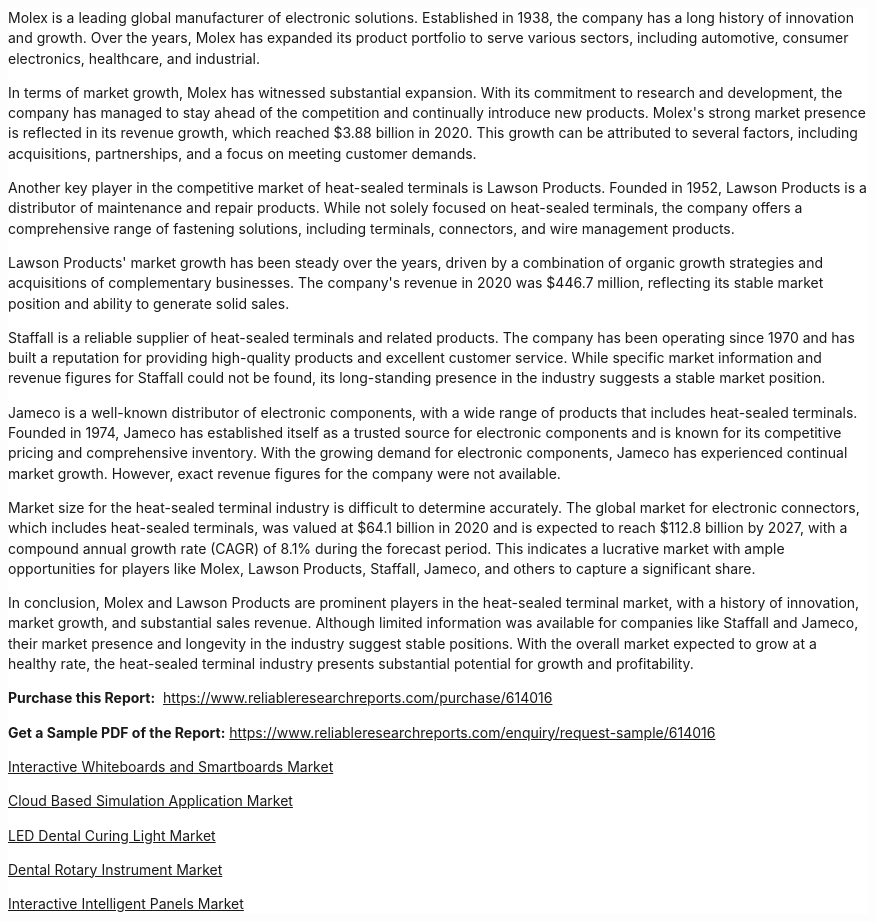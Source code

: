 <p><p>Molex is a leading global manufacturer of electronic solutions. Established in 1938, the company has a long history of innovation and growth. Over the years, Molex has expanded its product portfolio to serve various sectors, including automotive, consumer electronics, healthcare, and industrial.</p><p>In terms of market growth, Molex has witnessed substantial expansion. With its commitment to research and development, the company has managed to stay ahead of the competition and continually introduce new products. Molex's strong market presence is reflected in its revenue growth, which reached $3.88 billion in 2020. This growth can be attributed to several factors, including acquisitions, partnerships, and a focus on meeting customer demands.</p><p>Another key player in the competitive market of heat-sealed terminals is Lawson Products. Founded in 1952, Lawson Products is a distributor of maintenance and repair products. While not solely focused on heat-sealed terminals, the company offers a comprehensive range of fastening solutions, including terminals, connectors, and wire management products.</p><p>Lawson Products' market growth has been steady over the years, driven by a combination of organic growth strategies and acquisitions of complementary businesses. The company's revenue in 2020 was $446.7 million, reflecting its stable market position and ability to generate solid sales.</p><p>Staffall is a reliable supplier of heat-sealed terminals and related products. The company has been operating since 1970 and has built a reputation for providing high-quality products and excellent customer service. While specific market information and revenue figures for Staffall could not be found, its long-standing presence in the industry suggests a stable market position.</p><p>Jameco is a well-known distributor of electronic components, with a wide range of products that includes heat-sealed terminals. Founded in 1974, Jameco has established itself as a trusted source for electronic components and is known for its competitive pricing and comprehensive inventory. With the growing demand for electronic components, Jameco has experienced continual market growth. However, exact revenue figures for the company were not available.</p><p>Market size for the heat-sealed terminal industry is difficult to determine accurately. The global market for electronic connectors, which includes heat-sealed terminals, was valued at $64.1 billion in 2020 and is expected to reach $112.8 billion by 2027, with a compound annual growth rate (CAGR) of 8.1% during the forecast period. This indicates a lucrative market with ample opportunities for players like Molex, Lawson Products, Staffall, Jameco, and others to capture a significant share.</p><p>In conclusion, Molex and Lawson Products are prominent players in the heat-sealed terminal market, with a history of innovation, market growth, and substantial sales revenue. Although limited information was available for companies like Staffall and Jameco, their market presence and longevity in the industry suggest stable positions. With the overall market expected to grow at a healthy rate, the heat-sealed terminal industry presents substantial potential for growth and profitability.</p></p>
<p><strong>Purchase this Report:</strong>&nbsp;&nbsp;<a href="https://www.reliableresearchreports.com/purchase/614016">https://www.reliableresearchreports.com/purchase/614016</a></p>
<p></p>
<p><strong>Get a Sample PDF of the Report:</strong>&nbsp;<a href="https://www.reliableresearchreports.com/enquiry/request-sample/614016">https://www.reliableresearchreports.com/enquiry/request-sample/614016</a></p>
<p><p><a href="https://github.com/Chiragrp24/Market-Research-Report-List-1/blob/main/interactive-whiteboards-and-smartboards-market.md">Interactive Whiteboards and Smartboards Market</a></p><p><a href="https://www.linkedin.com/pulse/cloud-based-simulation-application-market-size-share-amp/">Cloud Based Simulation Application Market</a></p><p><a href="https://medium.com/@ashlybednar2023/led-dental-curing-light-market-size-cagr-trends-2024-2030-980bd6aa1df4">LED Dental Curing Light Market</a></p><p><a href="https://medium.com/@katlynbauch/dental-rotary-instrument-market-size-cagr-trends-2024-2030-d4ba7e2d3486">Dental Rotary Instrument Market</a></p><p><a href="https://github.com/YashRP12/Market-Research-Report-List-1/blob/main/interactive-intelligent-panels-market.md">Interactive Intelligent Panels Market</a></p></p>